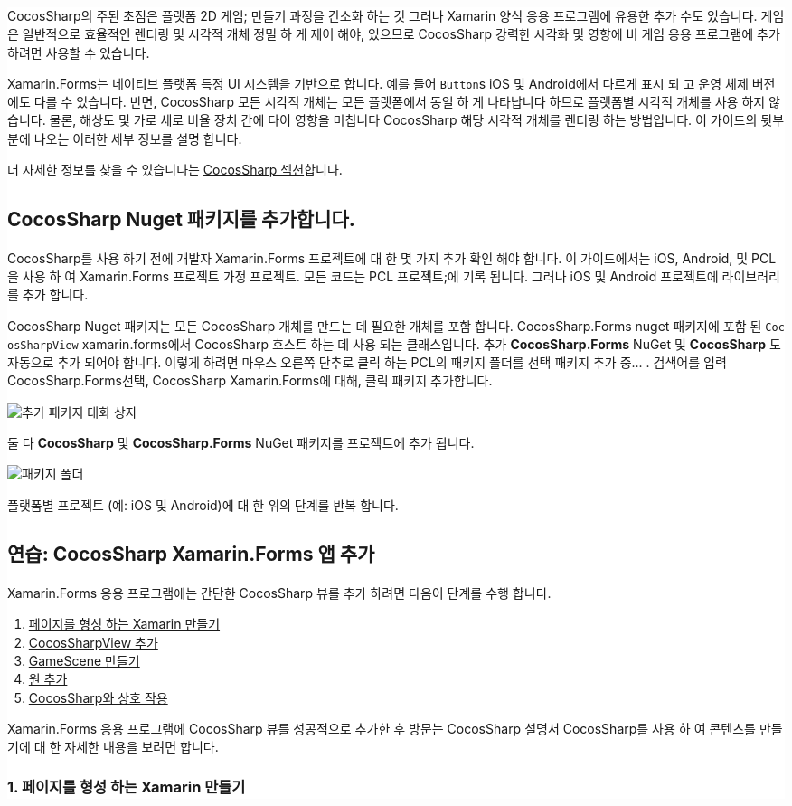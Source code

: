 CocosSharp의 주된 초점은 플랫폼 2D 게임; 만들기 과정을 간소화 하는 것 그러나 Xamarin 양식 응용 프로그램에 유용한 추가 수도 있습니다. 게임은 일반적으로 효율적인 렌더링 및 시각적 개체 정밀 하 게 제어 해야, 있으므로 CocosSharp 강력한 시각화 및 영향에 비 게임 응용 프로그램에 추가 하려면 사용할 수 있습니다.

Xamarin.Forms는 네이티브 플랫폼 특정 UI 시스템을 기반으로 합니다. 예를 들어 [ `Button`s](https://developer.xamarin.com/api/type/Xamarin.Forms.Button/) iOS 및 Android에서 다르게 표시 되 고 운영 체제 버전에도 다를 수 있습니다. 반면, CocosSharp 모든 시각적 개체는 모든 플랫폼에서 동일 하 게 나타납니다 하므로 플랫폼별 시각적 개체를 사용 하지 않습니다. 물론, 해상도 및 가로 세로 비율 장치 간에 다이 영향을 미칩니다 CocosSharp 해당 시각적 개체를 렌더링 하는 방법입니다. 이 가이드의 뒷부분에 나오는 이러한 세부 정보를 설명 합니다.

더 자세한 정보를 찾을 수 있습니다는 [CocosSharp 섹션](~/graphics-games/cocossharp/index.md)합니다.

<a name="nuget" />

## <a name="adding-the-cocossharp-nuget-packages"></a>CocosSharp Nuget 패키지를 추가합니다.

CocosSharp를 사용 하기 전에 개발자 Xamarin.Forms 프로젝트에 대 한 몇 가지 추가 확인 해야 합니다.
이 가이드에서는 iOS, Android, 및 PCL을 사용 하 여 Xamarin.Forms 프로젝트 가정 프로젝트.
모든 코드는 PCL 프로젝트;에 기록 됩니다. 그러나 iOS 및 Android 프로젝트에 라이브러리를 추가 합니다.

CocosSharp Nuget 패키지는 모든 CocosSharp 개체를 만드는 데 필요한 개체를 포함 합니다.
CocosSharp.Forms nuget 패키지에 포함 된 `CocosSharpView` xamarin.forms에서 CocosSharp 호스트 하는 데 사용 되는 클래스입니다.
추가 **CocosSharp.Forms** NuGet 및 **CocosSharp** 도 자동으로 추가 되어야 합니다.
이렇게 하려면 마우스 오른쪽 단추로 클릭 하는 PCL의 <span class="UIItem">패키지</span> 폴더를 선택 <span class="UIItem">패키지 추가 중... </span>. 검색어를 입력 <span class="UIItem">CocosSharp.Forms</span>선택, <span class="UIItem">CocosSharp Xamarin.Forms에 대해</span>, 클릭 <span class="UIItem">패키지 추가</span>합니다.

![](cocossharp-images/image1.png "추가 패키지 대화 상자")

둘 다 **CocosSharp** 및 **CocosSharp.Forms** NuGet 패키지를 프로젝트에 추가 됩니다.

![](cocossharp-images/image2.png "패키지 폴더")

플랫폼별 프로젝트 (예: iOS 및 Android)에 대 한 위의 단계를 반복 합니다.

<a name="add" />

## <a name="walkthrough-adding-cocossharp-to-a-xamarinforms-app"></a>연습: CocosSharp Xamarin.Forms 앱 추가

Xamarin.Forms 응용 프로그램에는 간단한 CocosSharp 뷰를 추가 하려면 다음이 단계를 수행 합니다.

1. [페이지를 형성 하는 Xamarin 만들기](#1)
1. [CocosSharpView 추가](#2)
1. [GameScene 만들기](#3)
1. [원 추가](#4)
1. [CocosSharp와 상호 작용](#5)

Xamarin.Forms 응용 프로그램에 CocosSharp 뷰를 성공적으로 추가한 후 방문는 [CocosSharp 설명서](~/graphics-games/cocossharp/index.md) CocosSharp를 사용 하 여 콘텐츠를 만들기에 대 한 자세한 내용을 보려면 합니다.

<a name="1" />

### <a name="1-creating-a-xamarin-forms-page"></a>1. 페이지를 형성 하는 Xamarin 만들기
